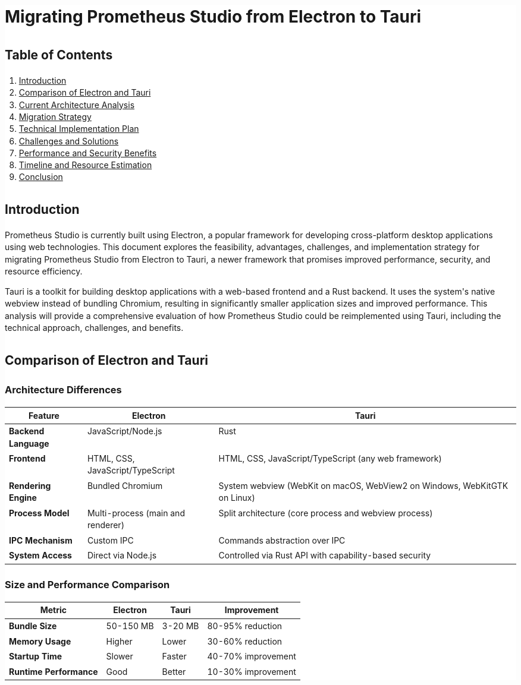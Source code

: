 # Migrating Prometheus Studio from Electron to Tauri

## Table of Contents

1. [Introduction](#introduction)
2. [Comparison of Electron and Tauri](#comparison-of-electron-and-tauri)
3. [Current Architecture Analysis](#current-architecture-analysis)
4. [Migration Strategy](#migration-strategy)
5. [Technical Implementation Plan](#technical-implementation-plan)
6. [Challenges and Solutions](#challenges-and-solutions)
7. [Performance and Security Benefits](#performance-and-security-benefits)
8. [Timeline and Resource Estimation](#timeline-and-resource-estimation)
9. [Conclusion](#conclusion)

## Introduction

Prometheus Studio is currently built using Electron, a popular framework for developing cross-platform desktop applications using web technologies. This document explores the feasibility, advantages, challenges, and implementation strategy for migrating Prometheus Studio from Electron to Tauri, a newer framework that promises improved performance, security, and resource efficiency.

Tauri is a toolkit for building desktop applications with a web-based frontend and a Rust backend. It uses the system's native webview instead of bundling Chromium, resulting in significantly smaller application sizes and improved performance. This analysis will provide a comprehensive evaluation of how Prometheus Studio could be reimplemented using Tauri, including the technical approach, challenges, and benefits.

## Comparison of Electron and Tauri

### Architecture Differences

| Feature | Electron | Tauri |
|---------|----------|-------|
| **Backend Language** | JavaScript/Node.js | Rust |
| **Frontend** | HTML, CSS, JavaScript/TypeScript | HTML, CSS, JavaScript/TypeScript (any web framework) |
| **Rendering Engine** | Bundled Chromium | System webview (WebKit on macOS, WebView2 on Windows, WebKitGTK on Linux) |
| **Process Model** | Multi-process (main and renderer) | Split architecture (core process and webview process) |
| **IPC Mechanism** | Custom IPC | Commands abstraction over IPC |
| **System Access** | Direct via Node.js | Controlled via Rust API with capability-based security |

### Size and Performance Comparison

| Metric | Electron | Tauri | Improvement |
|--------|----------|-------|-------------|
| **Bundle Size** | 50-150 MB | 3-20 MB | 80-95% reduction |
| **Memory Usage** | Higher | Lower | 30-60% reduction |
| **Startup Time** | Slower | Faster | 40-70% improvement |
| **Runtime Performance** | Good | Better | 10-30% improvement |
